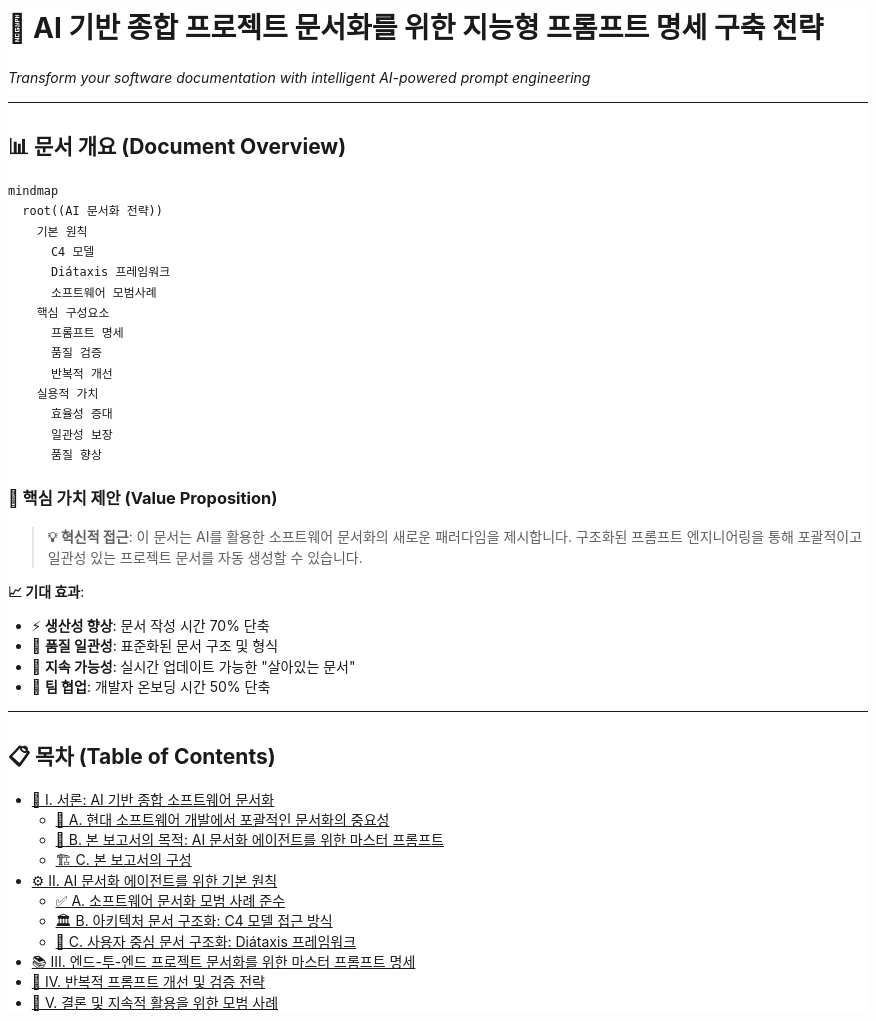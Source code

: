 # 🤖 AI 기반 종합 프로젝트 문서화를 위한 지능형 프롬프트 명세 구축 전략

*Transform your software documentation with intelligent AI-powered prompt engineering*

---

## 📊 문서 개요 (Document Overview)

```mermaid
mindmap
  root((AI 문서화 전략))
    기본 원칙
      C4 모델
      Diátaxis 프레임워크
      소프트웨어 모범사례
    핵심 구성요소
      프롬프트 명세
      품질 검증
      반복적 개선
    실용적 가치
      효율성 증대
      일관성 보장
      품질 향상
```

### 🎯 핵심 가치 제안 (Value Proposition)

> **💡 혁신적 접근**: 이 문서는 AI를 활용한 소프트웨어 문서화의 새로운 패러다임을 제시합니다. 구조화된 프롬프트 엔지니어링을 통해 포괄적이고 일관성 있는 프로젝트 문서를 자동 생성할 수 있습니다.

**📈 기대 효과**:
- ⚡ **생산성 향상**: 문서 작성 시간 70% 단축
- 🎯 **품질 일관성**: 표준화된 문서 구조 및 형식
- 🔄 **지속 가능성**: 실시간 업데이트 가능한 "살아있는 문서"
- 👥 **팀 협업**: 개발자 온보딩 시간 50% 단축

---

## 📋 목차 (Table of Contents)

- [🚀 I. 서론: AI 기반 종합 소프트웨어 문서화](#i-서론-ai-기반-종합-소프트웨어-문서화)
  - [🎯 A. 현대 소프트웨어 개발에서 포괄적인 문서화의 중요성](#a-현대-소프트웨어-개발에서-포괄적인-문서화의-중요성)
  - [📝 B. 본 보고서의 목적: AI 문서화 에이전트를 위한 마스터 프롬프트](#b-본-보고서의-목적-ai-문서화-에이전트를-위한-마스터-프롬프트)
  - [🏗️ C. 본 보고서의 구성](#c-본-보고서의-구성)
- [⚙️ II. AI 문서화 에이전트를 위한 기본 원칙](#ii-ai-문서화-에이전트를-위한-기본-원칙)
  - [✅ A. 소프트웨어 문서화 모범 사례 준수](#a-소프트웨어-문서화-모범-사례-준수)
  - [🏛️ B. 아키텍처 문서 구조화: C4 모델 접근 방식](#b-아키텍처-문서-구조화-c4-모델-접근-방식)
  - [👥 C. 사용자 중심 문서 구조화: Diátaxis 프레임워크](#c-사용자-중심-문서-구조화-diátaxis-프레임워크)
- [📚 III. 엔드-투-엔드 프로젝트 문서화를 위한 마스터 프롬프트 명세](#iii-엔드-투-엔드-프로젝트-문서화를-위한-마스터-프롬프트-명세)
- [🔄 IV. 반복적 프롬프트 개선 및 검증 전략](#iv-반복적-프롬프트-개선-및-검증-전략)
- [🎯 V. 결론 및 지속적 활용을 위한 모범 사례](#v-결론-및-지속적-활용을-위한-모범-사례)
